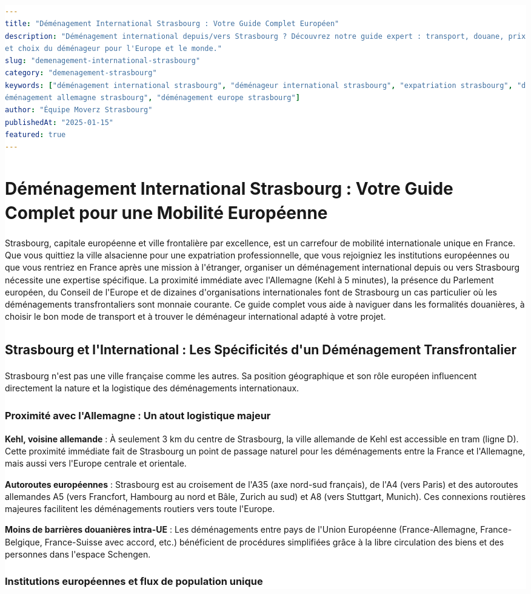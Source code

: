 ```yaml
---
title: "Déménagement International Strasbourg : Votre Guide Complet Européen"
description: "Déménagement international depuis/vers Strasbourg ? Découvrez notre guide expert : transport, douane, prix et choix du déménageur pour l'Europe et le monde."
slug: "demenagement-international-strasbourg"
category: "demenagement-strasbourg"
keywords: ["déménagement international strasbourg", "déménageur international strasbourg", "expatriation strasbourg", "déménagement allemagne strasbourg", "déménagement europe strasbourg"]
author: "Équipe Moverz Strasbourg"
publishedAt: "2025-01-15"
featured: true
---
```


# Déménagement International Strasbourg : Votre Guide Complet pour une Mobilité Européenne

Strasbourg, capitale européenne et ville frontalière par excellence, est un carrefour de mobilité internationale unique en France. Que vous quittiez la ville alsacienne pour une expatriation professionnelle, que vous rejoigniez les institutions européennes ou que vous rentriez en France après une mission à l'étranger, organiser un déménagement international depuis ou vers Strasbourg nécessite une expertise spécifique. La proximité immédiate avec l'Allemagne (Kehl à 5 minutes), la présence du Parlement européen, du Conseil de l'Europe et de dizaines d'organisations internationales font de Strasbourg un cas particulier où les déménagements transfrontaliers sont monnaie courante. Ce guide complet vous aide à naviguer dans les formalités douanières, à choisir le bon mode de transport et à trouver le déménageur international adapté à votre projet.

## Strasbourg et l'International : Les Spécificités d'un Déménagement Transfrontalier

Strasbourg n'est pas une ville française comme les autres. Sa position géographique et son rôle européen influencent directement la nature et la logistique des déménagements internationaux.

### Proximité avec l'Allemagne : Un atout logistique majeur

**Kehl, voisine allemande** : À seulement 3 km du centre de Strasbourg, la ville allemande de Kehl est accessible en tram (ligne D). Cette proximité immédiate fait de Strasbourg un point de passage naturel pour les déménagements entre la France et l'Allemagne, mais aussi vers l'Europe centrale et orientale.

**Autoroutes européennes** : Strasbourg est au croisement de l'A35 (axe nord-sud français), de l'A4 (vers Paris) et des autoroutes allemandes A5 (vers Francfort, Hambourg au nord et Bâle, Zurich au sud) et A8 (vers Stuttgart, Munich). Ces connexions routières majeures facilitent les déménagements routiers vers toute l'Europe.

**Moins de barrières douanières intra-UE** : Les déménagements entre pays de l'Union Européenne (France-Allemagne, France-Belgique, France-Suisse avec accord, etc.) bénéficient de procédures simplifiées grâce à la libre circulation des biens et des personnes dans l'espace Schengen.

### Institutions européennes et flux de population unique

